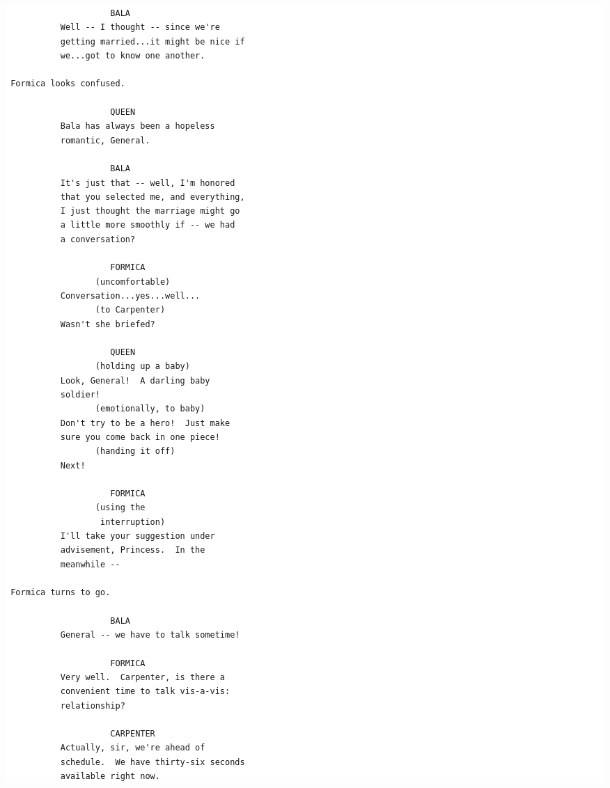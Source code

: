                          BALA
               Well -- I thought -- since we're
               getting married...it might be nice if
               we...got to know one another.

     Formica looks confused.

                         QUEEN
               Bala has always been a hopeless
               romantic, General.

                         BALA
               It's just that -- well, I'm honored
               that you selected me, and everything,
               I just thought the marriage might go
               a little more smoothly if -- we had
               a conversation?

                         FORMICA
                      (uncomfortable)
               Conversation...yes...well...
                      (to Carpenter)
               Wasn't she briefed?

                         QUEEN
                      (holding up a baby)
               Look, General!  A darling baby
               soldier!
                      (emotionally, to baby)
               Don't try to be a hero!  Just make
               sure you come back in one piece!
                      (handing it off)
               Next!

                         FORMICA
                      (using the
                       interruption)
               I'll take your suggestion under
               advisement, Princess.  In the
               meanwhile --

     Formica turns to go.

                         BALA
               General -- we have to talk sometime!

                         FORMICA
               Very well.  Carpenter, is there a
               convenient time to talk vis-a-vis:
               relationship?

                         CARPENTER
               Actually, sir, we're ahead of
               schedule.  We have thirty-six seconds
               available right now.
